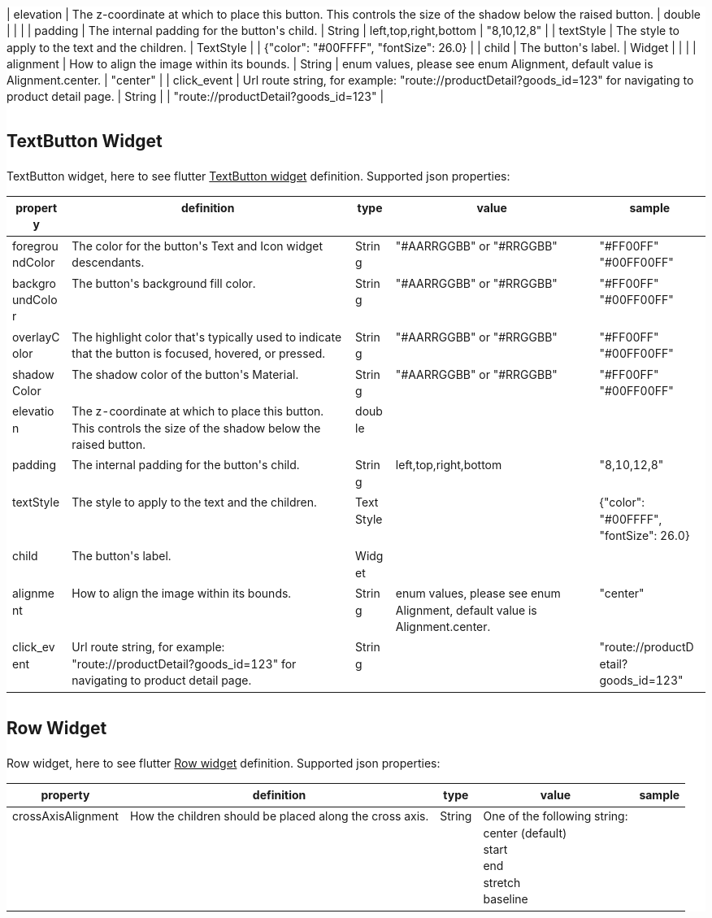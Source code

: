 | elevation         | The z-coordinate at which to place this button. This controls the size of the shadow below the raised button. | double |                          |                                      |
| padding           | The internal padding for the button's child.                                                                  | String | left,top,right,bottom    | "8,10,12,8"                          |
| textStyle               | The style to apply to the text and the children.                                                                                                                            | TextStyle |                                                                                                                                                                                                                                                                                            | {"color": "#00FFFF", "fontSize": 26.0} |
| child             | The button's label.                                                                                           | Widget |                          |                                      |
| alignment            | How to align the image within its bounds.                                                                           | String | enum values, please see enum Alignment, default value is Alignment.center.       | "center"                             |
| click_event       | Url route string, for example: "route://productDetail?goods_id=123" for navigating to product detail page.    | String |                          | "route://productDetail?goods_id=123" |

## TextButton Widget

TextButton widget, here to see flutter [TextButton widget](https://api.flutter.dev/flutter/material/TextButton-class.html) definition. Supported json properties:

| property          | definition                                                                                                    | type   | value                    | sample                               |
| ----------------- | ------------------------------------------------------------------------------------------------------------- | ------ | ------------------------ | ------------------------------------ |
| foregroundColor             | The color for the button's Text and Icon widget descendants.    | String | "#AARRGGBB" or "#RRGGBB" | "#FF00FF"<br>"#00FF00FF"             |
| backgroundColor     | The button's background fill color.                                                   | String | "#AARRGGBB" or "#RRGGBB" | "#FF00FF"<br>"#00FF00FF"             |
| overlayColor     | The highlight color that's typically used to indicate that the button is focused, hovered, or pressed.                                                | String | "#AARRGGBB" or "#RRGGBB" | "#FF00FF"<br>"#00FF00FF"             |
| shadowColor     | The shadow color of the button's Material.                                                | String | "#AARRGGBB" or "#RRGGBB" | "#FF00FF"<br>"#00FF00FF"             |
| elevation         | The z-coordinate at which to place this button. This controls the size of the shadow below the raised button. | double |                          |                                      |
| padding           | The internal padding for the button's child.                                                                  | String | left,top,right,bottom    | "8,10,12,8"                          |
| textStyle               | The style to apply to the text and the children.                                                                                                                            | TextStyle |                                                                                                                                                                                                                                                                                            | {"color": "#00FFFF", "fontSize": 26.0} |
| child             | The button's label.                                                                                           | Widget |                          |                                      |
| alignment            | How to align the image within its bounds.                                                                           | String | enum values, please see enum Alignment, default value is Alignment.center.       | "center"                             |
| click_event       | Url route string, for example: "route://productDetail?goods_id=123" for navigating to product detail page.    | String |                          | "route://productDetail?goods_id=123" |

## Row Widget

Row widget, here to see flutter [Row widget](https://docs.flutter.io/flutter/widgets/Row-class.html) definition. Supported json properties:

| property           | definition                                                                                                            | type                   | value                                                                                                          | sample |
| ------------------ | --------------------------------------------------------------------------------------------------------------------- | ---------------------- | -------------------------------------------------------------------------------------------------------------- | ------ |
| crossAxisAlignment | How the children should be placed along the cross axis.                                                               | String                 | One of the following string:<br>center (default)<br>start<br>end<br>stretch<br>baseline                        |        |